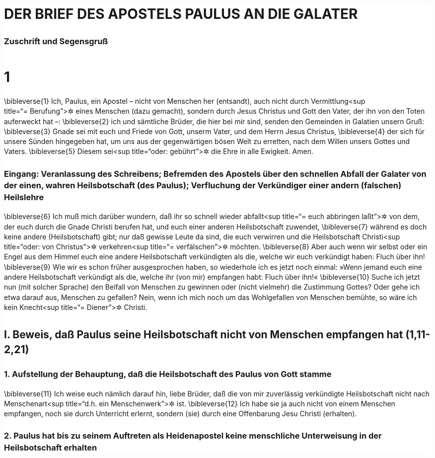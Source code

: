# DER BRIEF DES APOSTELS PAULUS AN DIE GALATER

### Zuschrift und Segensgruß

# 1
\bibleverse{1} Ich, Paulus, ein Apostel – nicht von Menschen her (entsandt), auch nicht durch Vermittlung<sup title=“= Berufung”>&#x2732;</sup> eines Menschen (dazu gemacht), sondern durch Jesus Christus und Gott den Vater, der ihn von den Toten auferweckt hat –:
\bibleverse{2} ich und sämtliche Brüder, die hier bei mir sind, senden den Gemeinden in Galatien unsern Gruß:
\bibleverse{3} Gnade sei mit euch und Friede von Gott, unserm Vater, und dem Herrn Jesus Christus,
\bibleverse{4} der sich für unsere Sünden hingegeben hat, um uns aus der gegenwärtigen bösen Welt zu erretten, nach dem Willen unsers Gottes und Vaters.
\bibleverse{5} Diesem sei<sup title=“oder: gebührt”>&#x2732;</sup> die Ehre in alle Ewigkeit. Amen.

### Eingang: Veranlassung des Schreibens; Befremden des Apostels über den schnellen Abfall der Galater von der einen, wahren Heilsbotschaft (des Paulus); Verfluchung der Verkündiger einer andern (falschen) Heilslehre

\bibleverse{6} Ich muß mich darüber wundern, daß ihr so schnell wieder abfallt<sup title=“= euch abbringen laßt”>&#x2732;</sup> von dem, der euch durch die Gnade Christi berufen hat, und euch einer anderen Heilsbotschaft zuwendet,
\bibleverse{7} während es doch keine andere (Heilsbotschaft) gibt; nur daß gewisse Leute da sind, die euch verwirren und die Heilsbotschaft Christi<sup title=“oder: von Christus”>&#x2732;</sup> verkehren<sup title=“= verfälschen”>&#x2732;</sup> möchten.
\bibleverse{8} Aber auch wenn wir selbst oder ein Engel aus dem Himmel euch eine andere Heilsbotschaft verkündigten als die, welche wir euch verkündigt haben: Fluch über ihn!
\bibleverse{9} Wie wir es schon früher ausgesprochen haben, so wiederhole ich es jetzt noch einmal: »Wenn jemand euch eine andere Heilsbotschaft verkündigt als die, welche ihr (von mir) empfangen habt: Fluch über ihn!«
\bibleverse{10} Suche ich jetzt nun (mit solcher Sprache) den Beifall von Menschen zu gewinnen oder (nicht vielmehr) die Zustimmung Gottes? Oder gehe ich etwa darauf aus, Menschen zu gefallen? Nein, wenn ich mich noch um das Wohlgefallen von Menschen bemühte, so wäre ich kein Knecht<sup title=“= Diener”>&#x2732;</sup> Christi.

## I. Beweis, daß Paulus seine Heilsbotschaft nicht von Menschen empfangen hat (1,11-2,21)

### 1. Aufstellung der Behauptung, daß die Heilsbotschaft des Paulus von Gott stamme

\bibleverse{11} Ich weise euch nämlich darauf hin, liebe Brüder, daß die von mir zuverlässig verkündigte Heilsbotschaft nicht nach Menschenart<sup title=“d.h. ein Menschenwerk”>&#x2732;</sup> ist.
\bibleverse{12} Ich habe sie ja auch nicht von einem Menschen empfangen, noch sie durch Unterricht erlernt, sondern (sie) durch eine Offenbarung Jesu Christi (erhalten).

### 2. Paulus hat bis zu seinem Auftreten als Heidenapostel keine menschliche Unterweisung in der Heilsbotschaft erhalten
